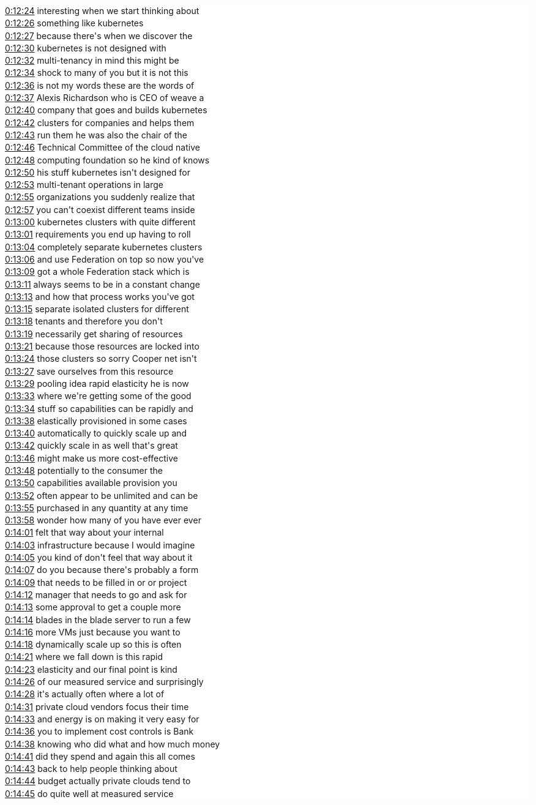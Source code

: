 [0:12:24](https://youtu.be/MbaPtzSuQII?t=744) interesting when we start thinking about  
[0:12:26](https://youtu.be/MbaPtzSuQII?t=746) something like kubernetes  
[0:12:27](https://youtu.be/MbaPtzSuQII?t=747) because there's when we discover the  
[0:12:30](https://youtu.be/MbaPtzSuQII?t=750) kubernetes is not designed with  
[0:12:32](https://youtu.be/MbaPtzSuQII?t=752) multi-tenancy in mind this might be  
[0:12:34](https://youtu.be/MbaPtzSuQII?t=754) shock to many of you but it is not this  
[0:12:36](https://youtu.be/MbaPtzSuQII?t=756) is not my words these are the words of  
[0:12:37](https://youtu.be/MbaPtzSuQII?t=757) Alexis Richardson who is CEO of weave a  
[0:12:40](https://youtu.be/MbaPtzSuQII?t=760) company that goes and builds kubernetes  
[0:12:42](https://youtu.be/MbaPtzSuQII?t=762) clusters for companies and helps them  
[0:12:43](https://youtu.be/MbaPtzSuQII?t=763) run them he was also the chair of the  
[0:12:46](https://youtu.be/MbaPtzSuQII?t=766) Technical Committee of the cloud native  
[0:12:48](https://youtu.be/MbaPtzSuQII?t=768) computing foundation so he kind of knows  
[0:12:50](https://youtu.be/MbaPtzSuQII?t=770) his stuff kubernetes isn't designed for  
[0:12:53](https://youtu.be/MbaPtzSuQII?t=773) multi-tenant operations in large  
[0:12:55](https://youtu.be/MbaPtzSuQII?t=775) organizations you suddenly realize that  
[0:12:57](https://youtu.be/MbaPtzSuQII?t=777) you can't coexist different teams inside  
[0:13:00](https://youtu.be/MbaPtzSuQII?t=780) kubernetes clusters with quite different  
[0:13:01](https://youtu.be/MbaPtzSuQII?t=781) requirements you end up having to roll  
[0:13:04](https://youtu.be/MbaPtzSuQII?t=784) completely separate kubernetes clusters  
[0:13:06](https://youtu.be/MbaPtzSuQII?t=786) and use Federation on top so now you've  
[0:13:09](https://youtu.be/MbaPtzSuQII?t=789) got a whole Federation stack which is  
[0:13:11](https://youtu.be/MbaPtzSuQII?t=791) always seems to be in a constant change  
[0:13:13](https://youtu.be/MbaPtzSuQII?t=793) and how that process works you've got  
[0:13:15](https://youtu.be/MbaPtzSuQII?t=795) separate isolated clusters for different  
[0:13:18](https://youtu.be/MbaPtzSuQII?t=798) tenants and therefore you don't  
[0:13:19](https://youtu.be/MbaPtzSuQII?t=799) necessarily get sharing of resources  
[0:13:21](https://youtu.be/MbaPtzSuQII?t=801) because those resources are locked into  
[0:13:24](https://youtu.be/MbaPtzSuQII?t=804) those clusters so sorry Cooper net isn't  
[0:13:27](https://youtu.be/MbaPtzSuQII?t=807) save ourselves from this resource  
[0:13:29](https://youtu.be/MbaPtzSuQII?t=809) pooling idea rapid elasticity he is now  
[0:13:33](https://youtu.be/MbaPtzSuQII?t=813) where we're getting some of the good  
[0:13:34](https://youtu.be/MbaPtzSuQII?t=814) stuff so capabilities can be rapidly and  
[0:13:38](https://youtu.be/MbaPtzSuQII?t=818) elastically provisioned in some cases  
[0:13:40](https://youtu.be/MbaPtzSuQII?t=820) automatically to quickly scale up and  
[0:13:42](https://youtu.be/MbaPtzSuQII?t=822) quickly scale in as well that's great  
[0:13:46](https://youtu.be/MbaPtzSuQII?t=826) might make us more cost-effective  
[0:13:48](https://youtu.be/MbaPtzSuQII?t=828) potentially to the consumer the  
[0:13:50](https://youtu.be/MbaPtzSuQII?t=830) capabilities available provision you  
[0:13:52](https://youtu.be/MbaPtzSuQII?t=832) often appear to be unlimited and can be  
[0:13:55](https://youtu.be/MbaPtzSuQII?t=835) purchased in any quantity at any time  
[0:13:58](https://youtu.be/MbaPtzSuQII?t=838) wonder how many of you have ever ever  
[0:14:01](https://youtu.be/MbaPtzSuQII?t=841) felt that way about your internal  
[0:14:03](https://youtu.be/MbaPtzSuQII?t=843) infrastructure because I would imagine  
[0:14:05](https://youtu.be/MbaPtzSuQII?t=845) you kind of don't feel that way about it  
[0:14:07](https://youtu.be/MbaPtzSuQII?t=847) do you because there's probably a form  
[0:14:09](https://youtu.be/MbaPtzSuQII?t=849) that needs to be filled in or or project  
[0:14:12](https://youtu.be/MbaPtzSuQII?t=852) manager that needs to go and ask for  
[0:14:13](https://youtu.be/MbaPtzSuQII?t=853) some approval to get a couple more  
[0:14:14](https://youtu.be/MbaPtzSuQII?t=854) blades in the blade server to run a few  
[0:14:16](https://youtu.be/MbaPtzSuQII?t=856) more VMs just because you want to  
[0:14:18](https://youtu.be/MbaPtzSuQII?t=858) dynamically scale up so this is often  
[0:14:21](https://youtu.be/MbaPtzSuQII?t=861) where we fall down is this rapid  
[0:14:23](https://youtu.be/MbaPtzSuQII?t=863) elasticity and our final point is kind  
[0:14:26](https://youtu.be/MbaPtzSuQII?t=866) of our measured service and surprisingly  
[0:14:28](https://youtu.be/MbaPtzSuQII?t=868) it's actually often where a lot of  
[0:14:31](https://youtu.be/MbaPtzSuQII?t=871) private cloud vendors focus their time  
[0:14:33](https://youtu.be/MbaPtzSuQII?t=873) and energy is on making it very easy for  
[0:14:36](https://youtu.be/MbaPtzSuQII?t=876) you to implement cost controls is Bank  
[0:14:38](https://youtu.be/MbaPtzSuQII?t=878) knowing who did what and how much money  
[0:14:41](https://youtu.be/MbaPtzSuQII?t=881) did they spend and again this all comes  
[0:14:43](https://youtu.be/MbaPtzSuQII?t=883) back to help people thinking about  
[0:14:44](https://youtu.be/MbaPtzSuQII?t=884) budget actually private clouds tend to  
[0:14:45](https://youtu.be/MbaPtzSuQII?t=885) do quite well at measured service  